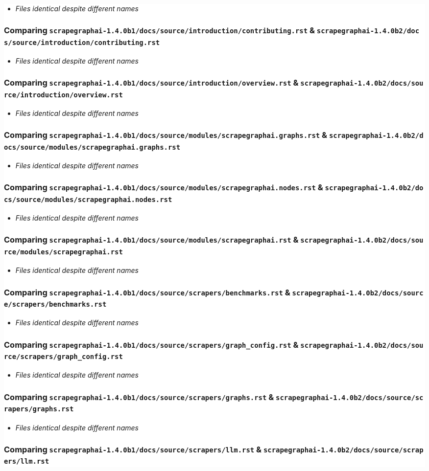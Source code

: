  * *Files identical despite different names*

### Comparing `scrapegraphai-1.4.0b1/docs/source/introduction/contributing.rst` & `scrapegraphai-1.4.0b2/docs/source/introduction/contributing.rst`

 * *Files identical despite different names*

### Comparing `scrapegraphai-1.4.0b1/docs/source/introduction/overview.rst` & `scrapegraphai-1.4.0b2/docs/source/introduction/overview.rst`

 * *Files identical despite different names*

### Comparing `scrapegraphai-1.4.0b1/docs/source/modules/scrapegraphai.graphs.rst` & `scrapegraphai-1.4.0b2/docs/source/modules/scrapegraphai.graphs.rst`

 * *Files identical despite different names*

### Comparing `scrapegraphai-1.4.0b1/docs/source/modules/scrapegraphai.nodes.rst` & `scrapegraphai-1.4.0b2/docs/source/modules/scrapegraphai.nodes.rst`

 * *Files identical despite different names*

### Comparing `scrapegraphai-1.4.0b1/docs/source/modules/scrapegraphai.rst` & `scrapegraphai-1.4.0b2/docs/source/modules/scrapegraphai.rst`

 * *Files identical despite different names*

### Comparing `scrapegraphai-1.4.0b1/docs/source/scrapers/benchmarks.rst` & `scrapegraphai-1.4.0b2/docs/source/scrapers/benchmarks.rst`

 * *Files identical despite different names*

### Comparing `scrapegraphai-1.4.0b1/docs/source/scrapers/graph_config.rst` & `scrapegraphai-1.4.0b2/docs/source/scrapers/graph_config.rst`

 * *Files identical despite different names*

### Comparing `scrapegraphai-1.4.0b1/docs/source/scrapers/graphs.rst` & `scrapegraphai-1.4.0b2/docs/source/scrapers/graphs.rst`

 * *Files identical despite different names*

### Comparing `scrapegraphai-1.4.0b1/docs/source/scrapers/llm.rst` & `scrapegraphai-1.4.0b2/docs/source/scrapers/llm.rst`
